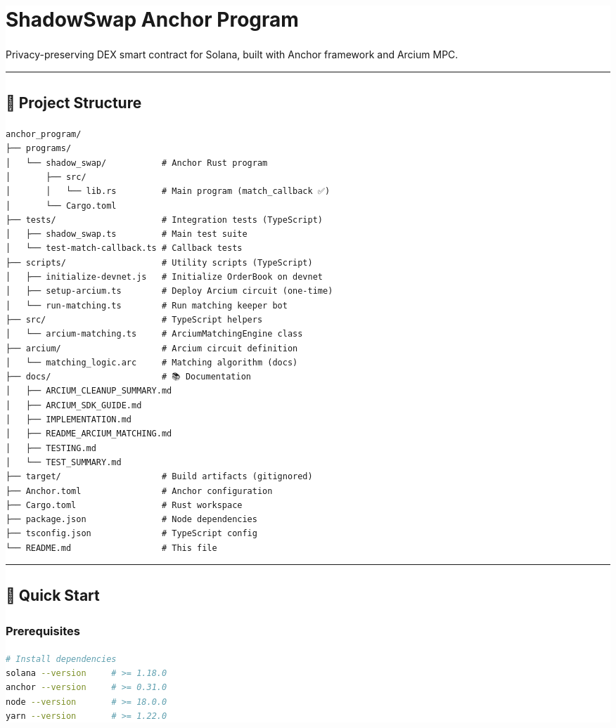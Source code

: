 # ShadowSwap Anchor Program

Privacy-preserving DEX smart contract for Solana, built with Anchor framework and Arcium MPC.

---

## 📁 Project Structure

```
anchor_program/
├── programs/
│   └── shadow_swap/           # Anchor Rust program
│       ├── src/
│       │   └── lib.rs         # Main program (match_callback ✅)
│       └── Cargo.toml
├── tests/                     # Integration tests (TypeScript)
│   ├── shadow_swap.ts         # Main test suite
│   └── test-match-callback.ts # Callback tests
├── scripts/                   # Utility scripts (TypeScript)
│   ├── initialize-devnet.js   # Initialize OrderBook on devnet
│   ├── setup-arcium.ts        # Deploy Arcium circuit (one-time)
│   └── run-matching.ts        # Run matching keeper bot
├── src/                       # TypeScript helpers
│   └── arcium-matching.ts     # ArciumMatchingEngine class
├── arcium/                    # Arcium circuit definition
│   └── matching_logic.arc     # Matching algorithm (docs)
├── docs/                      # 📚 Documentation
│   ├── ARCIUM_CLEANUP_SUMMARY.md
│   ├── ARCIUM_SDK_GUIDE.md
│   ├── IMPLEMENTATION.md
│   ├── README_ARCIUM_MATCHING.md
│   ├── TESTING.md
│   └── TEST_SUMMARY.md
├── target/                    # Build artifacts (gitignored)
├── Anchor.toml                # Anchor configuration
├── Cargo.toml                 # Rust workspace
├── package.json               # Node dependencies
├── tsconfig.json              # TypeScript config
└── README.md                  # This file
```

---

## 🚀 Quick Start

### Prerequisites

```bash
# Install dependencies
solana --version     # >= 1.18.0
anchor --version     # >= 0.31.0
node --version       # >= 18.0.0
yarn --version       # >= 1.22.0
```
